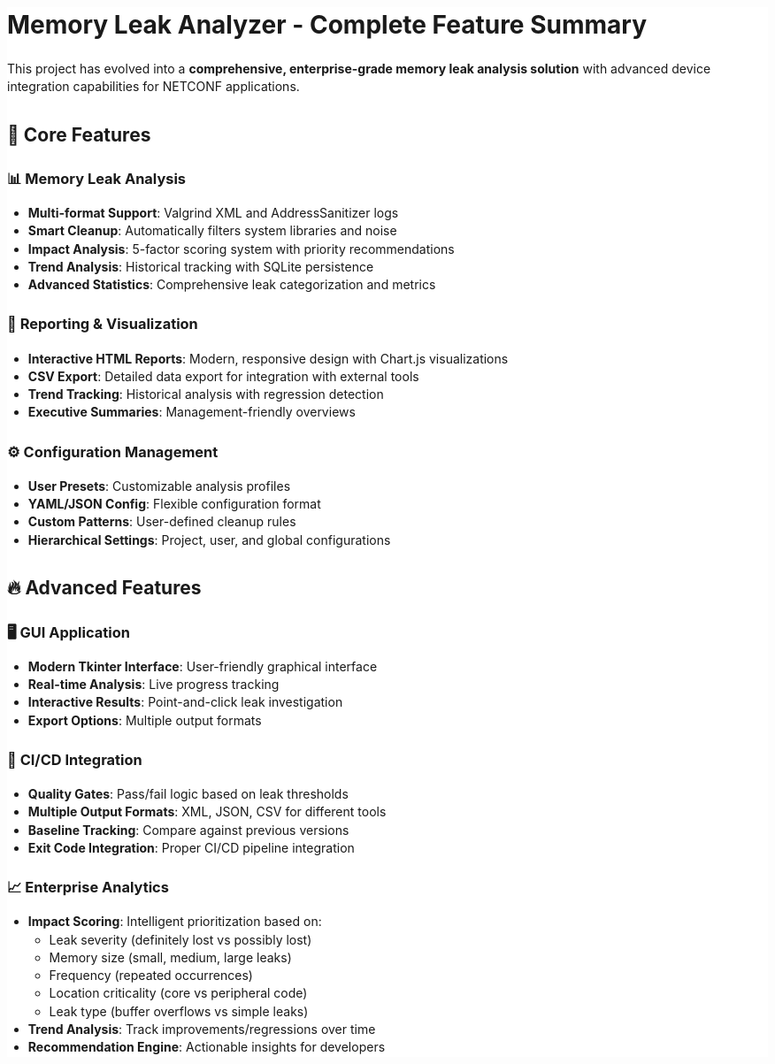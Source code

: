# Memory Leak Analyzer - Complete Feature Summary

This project has evolved into a **comprehensive, enterprise-grade memory leak analysis solution** with advanced device integration capabilities for NETCONF applications.

## 🚀 **Core Features**

### 📊 **Memory Leak Analysis**
- **Multi-format Support**: Valgrind XML and AddressSanitizer logs
- **Smart Cleanup**: Automatically filters system libraries and noise
- **Impact Analysis**: 5-factor scoring system with priority recommendations
- **Trend Analysis**: Historical tracking with SQLite persistence
- **Advanced Statistics**: Comprehensive leak categorization and metrics

### 🎨 **Reporting & Visualization**
- **Interactive HTML Reports**: Modern, responsive design with Chart.js visualizations
- **CSV Export**: Detailed data export for integration with external tools
- **Trend Tracking**: Historical analysis with regression detection
- **Executive Summaries**: Management-friendly overviews

### ⚙️ **Configuration Management**
- **User Presets**: Customizable analysis profiles
- **YAML/JSON Config**: Flexible configuration format
- **Custom Patterns**: User-defined cleanup rules
- **Hierarchical Settings**: Project, user, and global configurations

## 🔥 **Advanced Features**

### 🖥️ **GUI Application**
- **Modern Tkinter Interface**: User-friendly graphical interface
- **Real-time Analysis**: Live progress tracking
- **Interactive Results**: Point-and-click leak investigation
- **Export Options**: Multiple output formats

### 🔄 **CI/CD Integration**
- **Quality Gates**: Pass/fail logic based on leak thresholds
- **Multiple Output Formats**: XML, JSON, CSV for different tools
- **Baseline Tracking**: Compare against previous versions
- **Exit Code Integration**: Proper CI/CD pipeline integration

### 📈 **Enterprise Analytics**
- **Impact Scoring**: Intelligent prioritization based on:
  - Leak severity (definitely lost vs possibly lost)
  - Memory size (small, medium, large leaks)
  - Frequency (repeated occurrences)
  - Location criticality (core vs peripheral code)
  - Leak type (buffer overflows vs simple leaks)
- **Trend Analysis**: Track improvements/regressions over time
- **Recommendation Engine**: Actionable insights for developers
